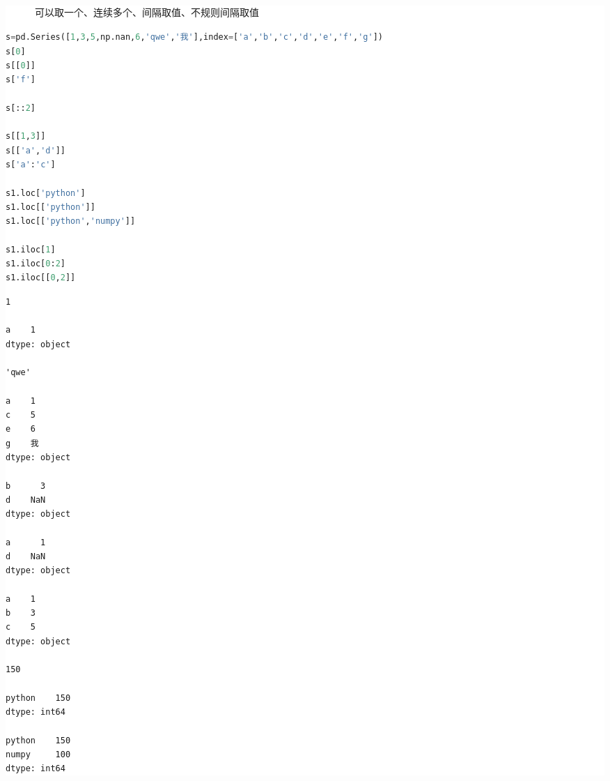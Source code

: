 &emsp;&emsp;&emsp;可以取一个、连续多个、间隔取值、不规则间隔取值

```python
s=pd.Series([1,3,5,np.nan,6,'qwe','我'],index=['a','b','c','d','e','f','g'])
s[0]
s[[0]]
s['f']

s[::2]

s[[1,3]]
s[['a','d']]
s['a':'c']

s1.loc['python']
s1.loc[['python']]
s1.loc[['python','numpy']]

s1.iloc[1]
s1.iloc[0:2]
s1.iloc[[0,2]]
```

    1

    a    1
    dtype: object

    'qwe'

    a    1
    c    5
    e    6
    g    我
    dtype: object

    b      3
    d    NaN
    dtype: object

    a      1
    d    NaN
    dtype: object

    a    1
    b    3
    c    5
    dtype: object

    150

    python    150
    dtype: int64

    python    150
    numpy     100
    dtype: int64

